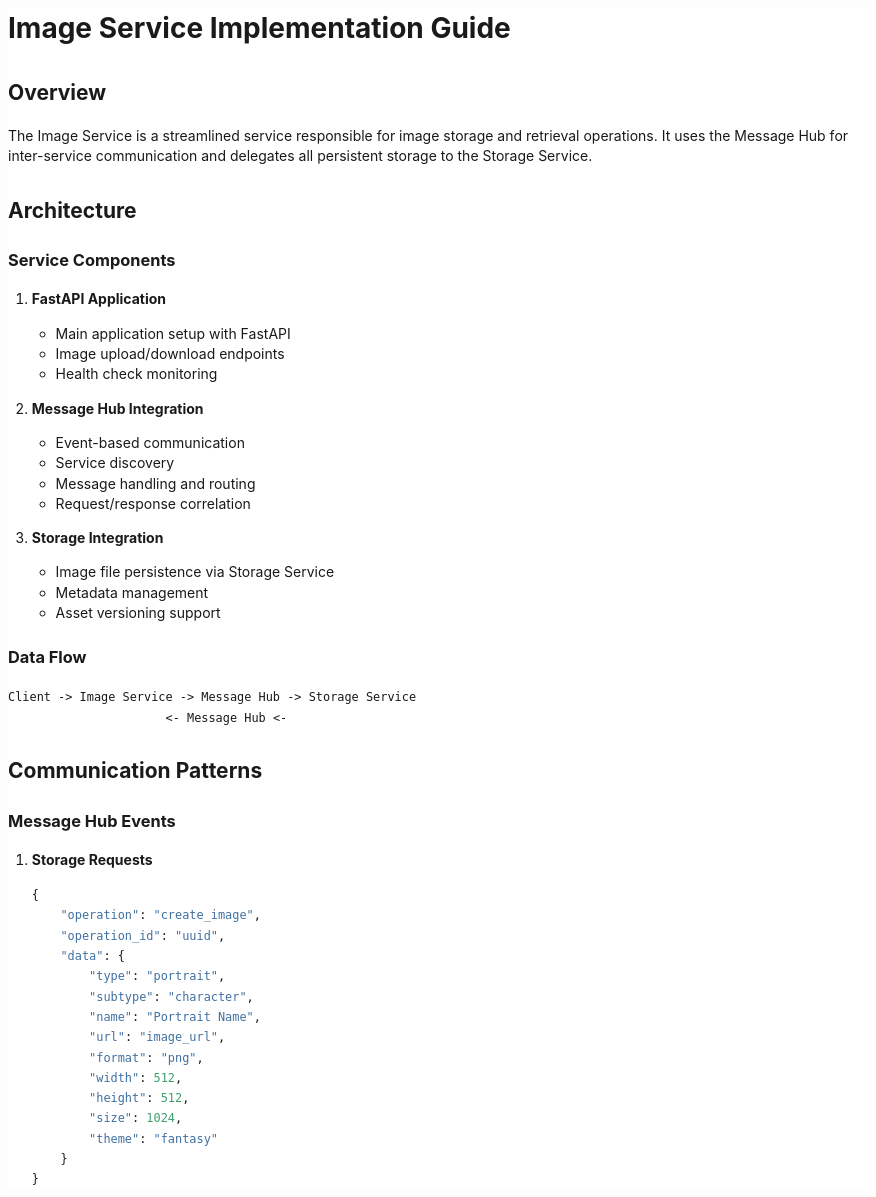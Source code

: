 # Image Service Implementation Guide

## Overview
The Image Service is a streamlined service responsible for image storage and retrieval operations. It uses the Message Hub for inter-service communication and delegates all persistent storage to the Storage Service.

## Architecture

### Service Components
1. **FastAPI Application**
   - Main application setup with FastAPI
   - Image upload/download endpoints
   - Health check monitoring

2. **Message Hub Integration**
   - Event-based communication
   - Service discovery
   - Message handling and routing
   - Request/response correlation

3. **Storage Integration**
   - Image file persistence via Storage Service
   - Metadata management
   - Asset versioning support

### Data Flow
```
Client -> Image Service -> Message Hub -> Storage Service
                      <- Message Hub <-
```

## Communication Patterns

### Message Hub Events
1. **Storage Requests**
   ```python
   {
       "operation": "create_image",
       "operation_id": "uuid",
       "data": {
           "type": "portrait",
           "subtype": "character",
           "name": "Portrait Name",
           "url": "image_url",
           "format": "png",
           "width": 512,
           "height": 512,
           "size": 1024,
           "theme": "fantasy"
       }
   }
   ```
